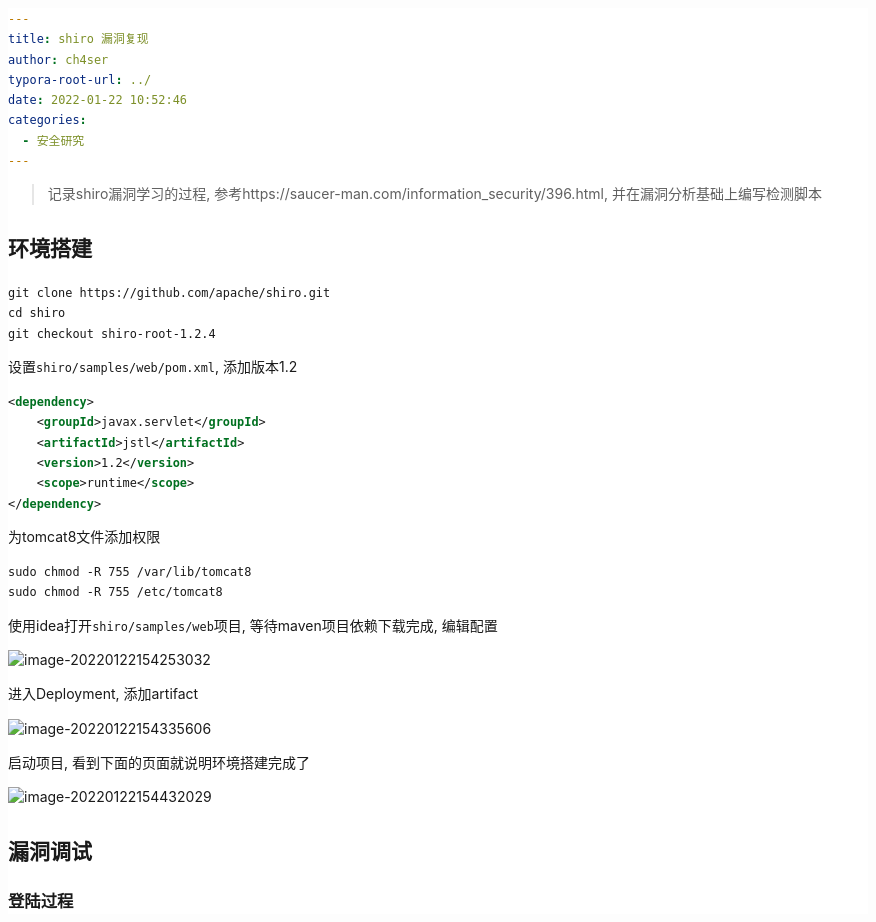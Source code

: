 ```yaml
---
title: shiro 漏洞复现
author: ch4ser
typora-root-url: ../
date: 2022-01-22 10:52:46
categories:
  - 安全研究
---
```


> 记录shiro漏洞学习的过程, 参考https://saucer-man.com/information_security/396.html, 并在漏洞分析基础上编写检测脚本



## 环境搭建

```
git clone https://github.com/apache/shiro.git
cd shiro
git checkout shiro-root-1.2.4 
```

设置`shiro/samples/web/pom.xml`, 添加版本1.2

```xml
<dependency>
    <groupId>javax.servlet</groupId>
    <artifactId>jstl</artifactId>
    <version>1.2</version>
    <scope>runtime</scope>
</dependency>
```

为tomcat8文件添加权限

```
sudo chmod -R 755 /var/lib/tomcat8
sudo chmod -R 755 /etc/tomcat8
```

使用idea打开`shiro/samples/web`项目, 等待maven项目依赖下载完成, 编辑配置

![image-20220122154253032](image-20220122154253032.png)

进入Deployment, 添加artifact

![image-20220122154335606](image-20220122154335606.png)

启动项目, 看到下面的页面就说明环境搭建完成了

![image-20220122154432029](image-20220122154432029.png)

## 漏洞调试

### 登陆过程
